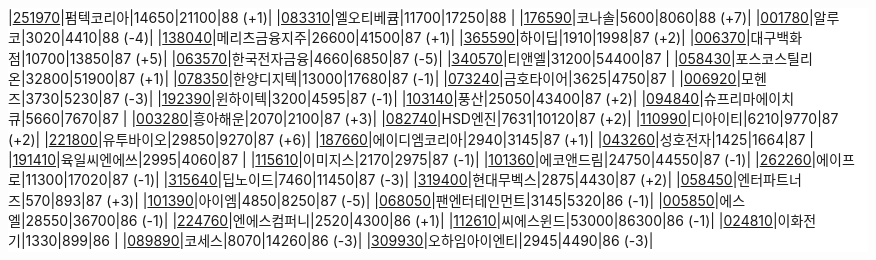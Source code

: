 |[251970](https://finance.daum.net/quotes/A251970)|펌텍코리아|14650|21100|88 (+1)|
|[083310](https://finance.daum.net/quotes/A083310)|엘오티베큠|11700|17250|88 |
|[176590](https://finance.daum.net/quotes/A176590)|코나솔|5600|8060|88 (+7)|
|[001780](https://finance.daum.net/quotes/A001780)|알루코|3020|4410|88 (-4)|
|[138040](https://finance.daum.net/quotes/A138040)|메리츠금융지주|26600|41500|87 (+1)|
|[365590](https://finance.daum.net/quotes/A365590)|하이딥|1910|1998|87 (+2)|
|[006370](https://finance.daum.net/quotes/A006370)|대구백화점|10700|13850|87 (+5)|
|[063570](https://finance.daum.net/quotes/A063570)|한국전자금융|4660|6850|87 (-5)|
|[340570](https://finance.daum.net/quotes/A340570)|티앤엘|31200|54400|87 |
|[058430](https://finance.daum.net/quotes/A058430)|포스코스틸리온|32800|51900|87 (+1)|
|[078350](https://finance.daum.net/quotes/A078350)|한양디지텍|13000|17680|87 (-1)|
|[073240](https://finance.daum.net/quotes/A073240)|금호타이어|3625|4750|87 |
|[006920](https://finance.daum.net/quotes/A006920)|모헨즈|3730|5230|87 (-3)|
|[192390](https://finance.daum.net/quotes/A192390)|윈하이텍|3200|4595|87 (-1)|
|[103140](https://finance.daum.net/quotes/A103140)|풍산|25050|43400|87 (+2)|
|[094840](https://finance.daum.net/quotes/A094840)|슈프리마에이치큐|5660|7670|87 |
|[003280](https://finance.daum.net/quotes/A003280)|흥아해운|2070|2100|87 (+3)|
|[082740](https://finance.daum.net/quotes/A082740)|HSD엔진|7631|10120|87 (+2)|
|[110990](https://finance.daum.net/quotes/A110990)|디아이티|6210|9770|87 (+2)|
|[221800](https://finance.daum.net/quotes/A221800)|유투바이오|29850|9270|87 (+6)|
|[187660](https://finance.daum.net/quotes/A187660)|에이디엠코리아|2940|3145|87 (+1)|
|[043260](https://finance.daum.net/quotes/A043260)|성호전자|1425|1664|87 |
|[191410](https://finance.daum.net/quotes/A191410)|육일씨엔에쓰|2995|4060|87 |
|[115610](https://finance.daum.net/quotes/A115610)|이미지스|2170|2975|87 (-1)|
|[101360](https://finance.daum.net/quotes/A101360)|에코앤드림|24750|44550|87 (-1)|
|[262260](https://finance.daum.net/quotes/A262260)|에이프로|11300|17020|87 (-1)|
|[315640](https://finance.daum.net/quotes/A315640)|딥노이드|7460|11450|87 (-3)|
|[319400](https://finance.daum.net/quotes/A319400)|현대무벡스|2875|4430|87 (+2)|
|[058450](https://finance.daum.net/quotes/A058450)|엔터파트너즈|570|893|87 (+3)|
|[101390](https://finance.daum.net/quotes/A101390)|아이엠|4850|8250|87 (-5)|
|[068050](https://finance.daum.net/quotes/A068050)|팬엔터테인먼트|3145|5320|86 (-1)|
|[005850](https://finance.daum.net/quotes/A005850)|에스엘|28550|36700|86 (-1)|
|[224760](https://finance.daum.net/quotes/A224760)|엔에스컴퍼니|2520|4300|86 (+1)|
|[112610](https://finance.daum.net/quotes/A112610)|씨에스윈드|53000|86300|86 (-1)|
|[024810](https://finance.daum.net/quotes/A024810)|이화전기|1330|899|86 |
|[089890](https://finance.daum.net/quotes/A089890)|코세스|8070|14260|86 (-3)|
|[309930](https://finance.daum.net/quotes/A309930)|오하임아이엔티|2945|4490|86 (-3)|